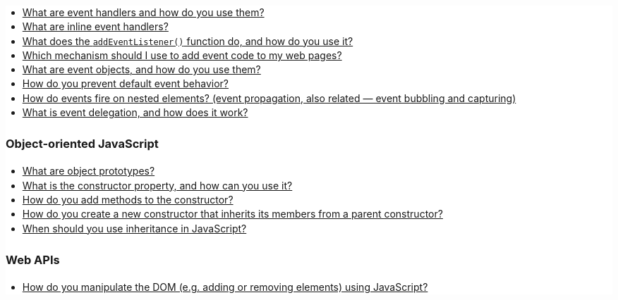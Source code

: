 - [What are event handlers and how do you use them?](/en-US/docs/Learn_web_development/Core/Scripting/Events#event_handler_properties)
- [What are inline event handlers?](/en-US/docs/Learn_web_development/Core/Scripting/Events#inline_event_handlers_%e2%80%94_don%27t_use_these)
- [What does the `addEventListener()` function do, and how do you use it?](/en-US/docs/Learn_web_development/Core/Scripting/Events#using_addeventlistener)
- [Which mechanism should I use to add event code to my web pages?](/en-US/docs/Learn_web_development/Core/Scripting/Events#what_mechanism_should_i_use)
- [What are event objects, and how do you use them?](/en-US/docs/Learn_web_development/Core/Scripting/Events#event_objects)
- [How do you prevent default event behavior?](/en-US/docs/Learn_web_development/Core/Scripting/Events#preventing_default_behavior)
- [How do events fire on nested elements? (event propagation, also related — event bubbling and capturing)](/en-US/docs/Learn_web_development/Core/Scripting/Event_bubbling)
- [What is event delegation, and how does it work?](/en-US/docs/Learn_web_development/Core/Scripting/Event_bubbling#event_delegation)

### Object-oriented JavaScript

- [What are object prototypes?](/en-US/docs/Learn/JavaScript/Objects/Object_prototypes)
- [What is the constructor property, and how can you use it?](/en-US/docs/Learn/JavaScript/Objects/Object_prototypes#the_constructor_property)
- [How do you add methods to the constructor?](/en-US/docs/Learn/JavaScript/Objects/Object_prototypes#modifying_prototypes)
- [How do you create a new constructor that inherits its members from a parent constructor?](/en-US/docs/Learn/JavaScript/Objects/Classes_in_JavaScript)
- [When should you use inheritance in JavaScript?](/en-US/docs/Learn/JavaScript/Objects/Classes_in_JavaScript#object_member_summary)

### Web APIs

- [How do you manipulate the DOM (e.g. adding or removing elements) using JavaScript?](/en-US/docs/Learn_web_development/Core/Scripting/DOM_scripting#active_learning_basic_dom_manipulation)
